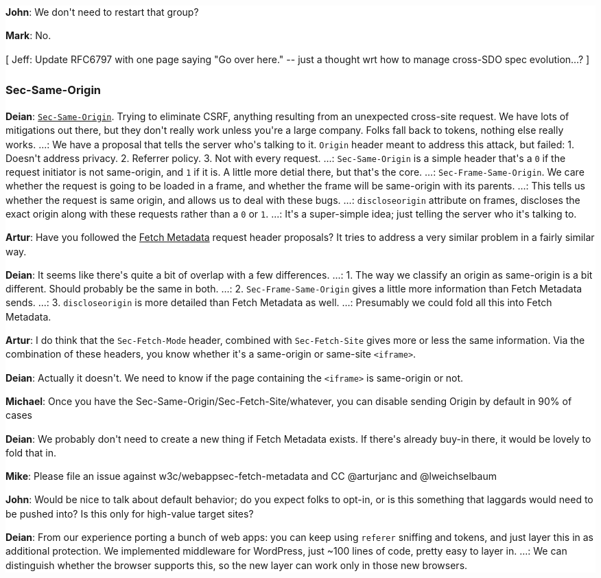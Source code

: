 **John**: We don't need to restart that group?

**Mark**: No.

[ Jeff: Update RFC6797 with one page saying "Go over here." -- just a thought wrt how to manage cross-SDO spec evolution...? ]




### Sec-Same-Origin

**Deian**: [`Sec-Same-Origin`](https://docs.google.com/document/d/1wKWuN61MIY5AZYNeR2JQ1MB6A1Bmj0k3RFJVh1ktufw/edit#). Trying to eliminate CSRF, anything resulting from an unexpected cross-site request. We have lots of mitigations out there, but they don't really work unless you're a large company. Folks fall back to tokens, nothing else really works.
...: We have a proposal that tells the server who's talking to it. `Origin` header meant to address this attack, but failed: 1. Doesn't address privacy. 2. Referrer policy. 3. Not with every request.
...: `Sec-Same-Origin` is a simple header that's a `0` if the request initiator is not same-origin, and `1` if it is. A little more detial there, but that's the core.
...: `Sec-Frame-Same-Origin`. We care whether the request is going to be loaded in a frame, and whether the frame will be same-origin with its parents.
...: This tells us whether the request is same origin, and allows us to deal with these bugs.
...: `discloseorigin` attribute on frames, discloses the exact origin along with these requests rather than a `0` or `1`.
...: It's a super-simple idea; just telling the server who it's talking to.

**Artur**: Have you followed the [Fetch Metadata](https://w3c.github.io/webappsec-fetch-metadata/) request header proposals? It tries to address a very similar problem in a fairly similar way.

**Deian**: It seems like there's quite a bit of overlap with a few differences.
...: 1. The way we classify an origin as same-origin is a bit different. Should probably be the same in both.
...: 2. `Sec-Frame-Same-Origin` gives a little more information than Fetch Metadata sends.
...: 3. `discloseorigin` is more detailed than Fetch Metadata as well.
...: Presumably we could fold all this into Fetch Metadata.

**Artur**: I do think that the `Sec-Fetch-Mode` header, combined with `Sec-Fetch-Site` gives more or less the same information. Via the combination of these headers, you know whether it's a same-origin or same-site `<iframe>`.

**Deian**: Actually it doesn't. We need to know if the page containing the `<iframe>` is same-origin or not.

**Michael**: Once you have the Sec-Same-Origin/Sec-Fetch-Site/whatever, you can disable sending Origin by default in 90% of cases

**Deian**: We probably don't need to create a new thing if Fetch Metadata exists. If there's already buy-in there, it would be lovely to fold that in.

**Mike**: Please file an issue against w3c/webappsec-fetch-metadata and CC @arturjanc and @lweichselbaum

**John**: Would be nice to talk about default behavior; do you expect folks to opt-in, or is this something that laggards would need to be pushed into? Is this only for high-value target sites?

**Deian**: From our experience porting a bunch of web apps: you can keep using `referer` sniffing and tokens, and just layer this in as additional protection. We implemented middleware for WordPress, just ~100 lines of code, pretty easy to layer in.
...: We can distinguish whether the browser supports this, so the new layer can work only in those new browsers.
